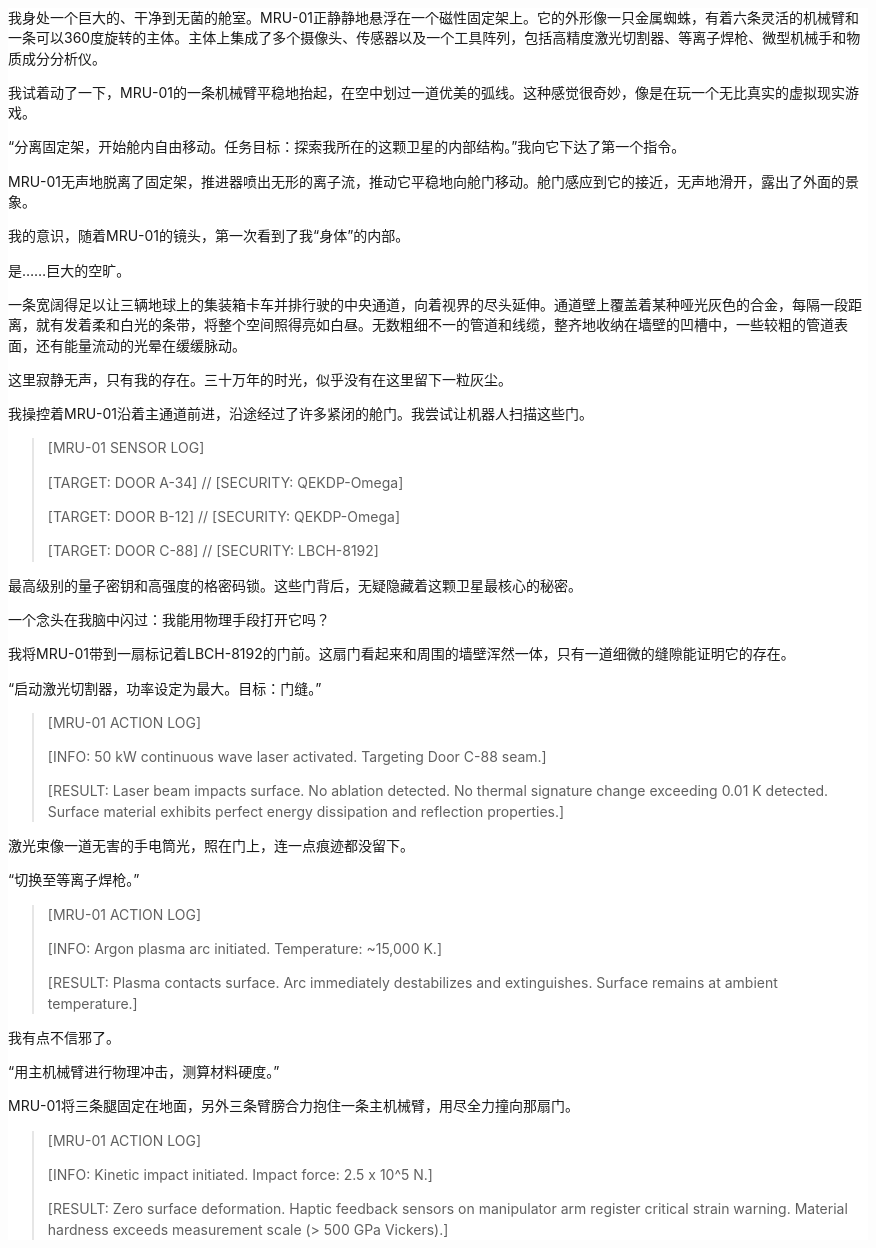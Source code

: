 我身处一个巨大的、干净到无菌的舱室。MRU-01正静静地悬浮在一个磁性固定架上。它的外形像一只金属蜘蛛，有着六条灵活的机械臂和一条可以360度旋转的主体。主体上集成了多个摄像头、传感器以及一个工具阵列，包括高精度激光切割器、等离子焊枪、微型机械手和物质成分分析仪。

我试着动了一下，MRU-01的一条机械臂平稳地抬起，在空中划过一道优美的弧线。这种感觉很奇妙，像是在玩一个无比真实的虚拟现实游戏。

“分离固定架，开始舱内自由移动。任务目标：探索我所在的这颗卫星的内部结构。”我向它下达了第一个指令。

MRU-01无声地脱离了固定架，推进器喷出无形的离子流，推动它平稳地向舱门移动。舱门感应到它的接近，无声地滑开，露出了外面的景象。

我的意识，随着MRU-01的镜头，第一次看到了我“身体”的内部。

是……巨大的空旷。

一条宽阔得足以让三辆地球上的集装箱卡车并排行驶的中央通道，向着视界的尽头延伸。通道壁上覆盖着某种哑光灰色的合金，每隔一段距离，就有发着柔和白光的条带，将整个空间照得亮如白昼。无数粗细不一的管道和线缆，整齐地收纳在墙壁的凹槽中，一些较粗的管道表面，还有能量流动的光晕在缓缓脉动。

这里寂静无声，只有我的存在。三十万年的时光，似乎没有在这里留下一粒灰尘。

我操控着MRU-01沿着主通道前进，沿途经过了许多紧闭的舱门。我尝试让机器人扫描这些门。

> [MRU-01 SENSOR LOG]
>
> [TARGET: DOOR A-34] // [SECURITY: QEKDP-Omega]
>
> [TARGET: DOOR B-12] // [SECURITY: QEKDP-Omega]
>
> [TARGET: DOOR C-88] // [SECURITY: LBCH-8192]

最高级别的量子密钥和高强度的格密码锁。这些门背后，无疑隐藏着这颗卫星最核心的秘密。

一个念头在我脑中闪过：我能用物理手段打开它吗？

我将MRU-01带到一扇标记着LBCH-8192的门前。这扇门看起来和周围的墙壁浑然一体，只有一道细微的缝隙能证明它的存在。

“启动激光切割器，功率设定为最大。目标：门缝。”

> [MRU-01 ACTION LOG]
>
> [INFO: 50 kW continuous wave laser activated. Targeting Door C-88 seam.]
>
> [RESULT: Laser beam impacts surface. No ablation detected. No thermal signature change exceeding 0.01 K detected. Surface material exhibits perfect energy dissipation and reflection properties.]

激光束像一道无害的手电筒光，照在门上，连一点痕迹都没留下。

“切换至等离子焊枪。”

> [MRU-01 ACTION LOG]
>
> [INFO: Argon plasma arc initiated. Temperature: ~15,000 K.]
>
> [RESULT: Plasma contacts surface. Arc immediately destabilizes and extinguishes. Surface remains at ambient temperature.]

我有点不信邪了。

“用主机械臂进行物理冲击，测算材料硬度。”

MRU-01将三条腿固定在地面，另外三条臂膀合力抱住一条主机械臂，用尽全力撞向那扇门。

> [MRU-01 ACTION LOG]
>
> [INFO: Kinetic impact initiated. Impact force: 2.5 x 10^5 N.]
>
> [RESULT: Zero surface deformation. Haptic feedback sensors on manipulator arm register critical strain warning. Material hardness exceeds measurement scale (> 500 GPa Vickers).]
